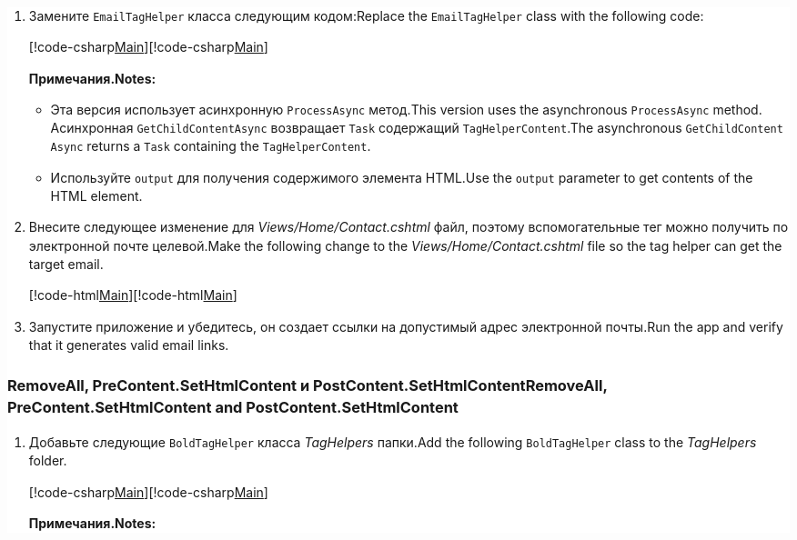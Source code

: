 1.  <span data-ttu-id="9c40b-175">Замените `EmailTagHelper` класса следующим кодом:</span><span class="sxs-lookup"><span data-stu-id="9c40b-175">Replace the `EmailTagHelper` class with the following code:</span></span>

    <span data-ttu-id="9c40b-176">[!code-csharp[Main](authoring/sample/AuthoringTagHelpers/src/AuthoringTagHelpers/TagHelpers/EmailTagHelper.cs?range=6-17)]</span><span class="sxs-lookup"><span data-stu-id="9c40b-176">[!code-csharp[Main](authoring/sample/AuthoringTagHelpers/src/AuthoringTagHelpers/TagHelpers/EmailTagHelper.cs?range=6-17)]</span></span>

    <span data-ttu-id="9c40b-177">**Примечания.**</span><span class="sxs-lookup"><span data-stu-id="9c40b-177">**Notes:**</span></span>

    * <span data-ttu-id="9c40b-178">Эта версия использует асинхронную `ProcessAsync` метод.</span><span class="sxs-lookup"><span data-stu-id="9c40b-178">This version uses the asynchronous `ProcessAsync` method.</span></span> <span data-ttu-id="9c40b-179">Асинхронная `GetChildContentAsync` возвращает `Task` содержащий `TagHelperContent`.</span><span class="sxs-lookup"><span data-stu-id="9c40b-179">The asynchronous `GetChildContentAsync` returns a `Task` containing the `TagHelperContent`.</span></span>

    * <span data-ttu-id="9c40b-180">Используйте `output` для получения содержимого элемента HTML.</span><span class="sxs-lookup"><span data-stu-id="9c40b-180">Use the `output` parameter to get contents of the HTML element.</span></span>

2.  <span data-ttu-id="9c40b-181">Внесите следующее изменение для *Views/Home/Contact.cshtml* файл, поэтому вспомогательные тег можно получить по электронной почте целевой.</span><span class="sxs-lookup"><span data-stu-id="9c40b-181">Make the following change to the *Views/Home/Contact.cshtml* file so the tag helper can get the target email.</span></span>

    <span data-ttu-id="9c40b-182">[!code-html[Main](../../../mvc/views/tag-helpers/authoring/sample/AuthoringTagHelpers/src/AuthoringTagHelpers/Views/Home/Contact.cshtml?highlight=15,16&range=1-17)]</span><span class="sxs-lookup"><span data-stu-id="9c40b-182">[!code-html[Main](../../../mvc/views/tag-helpers/authoring/sample/AuthoringTagHelpers/src/AuthoringTagHelpers/Views/Home/Contact.cshtml?highlight=15,16&range=1-17)]</span></span>

3.  <span data-ttu-id="9c40b-183">Запустите приложение и убедитесь, он создает ссылки на допустимый адрес электронной почты.</span><span class="sxs-lookup"><span data-stu-id="9c40b-183">Run the app and verify that it generates valid email links.</span></span>

### <a name="removeall-precontentsethtmlcontent-and-postcontentsethtmlcontent"></a><span data-ttu-id="9c40b-184">RemoveAll, PreContent.SetHtmlContent и PostContent.SetHtmlContent</span><span class="sxs-lookup"><span data-stu-id="9c40b-184">RemoveAll, PreContent.SetHtmlContent and PostContent.SetHtmlContent</span></span>

1.  <span data-ttu-id="9c40b-185">Добавьте следующие `BoldTagHelper` класса *TagHelpers* папки.</span><span class="sxs-lookup"><span data-stu-id="9c40b-185">Add the following `BoldTagHelper` class to the *TagHelpers* folder.</span></span>

    <span data-ttu-id="9c40b-186">[!code-csharp[Main](authoring/sample/AuthoringTagHelpers/src/AuthoringTagHelpers/TagHelpers/BoldTagHelper.cs)]</span><span class="sxs-lookup"><span data-stu-id="9c40b-186">[!code-csharp[Main](authoring/sample/AuthoringTagHelpers/src/AuthoringTagHelpers/TagHelpers/BoldTagHelper.cs)]</span></span>

    <span data-ttu-id="9c40b-187">**Примечания.**</span><span class="sxs-lookup"><span data-stu-id="9c40b-187">**Notes:**</span></span>
    